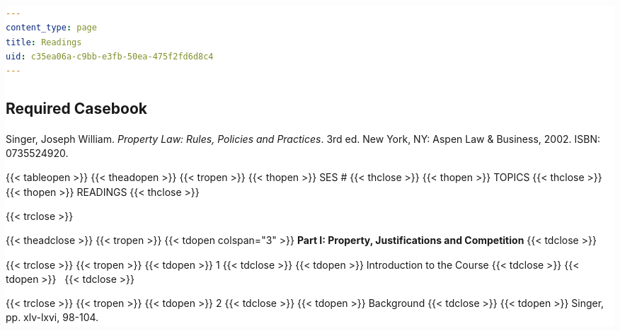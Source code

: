```yaml
---
content_type: page
title: Readings
uid: c35ea06a-c9bb-e3fb-50ea-475f2fd6d8c4
---
```


Required Casebook
-----------------

Singer, Joseph William. _Property Law: Rules, Policies and Practices_. 3rd ed. New York, NY: Aspen Law & Business, 2002. ISBN: 0735524920.

{{< tableopen >}}
{{< theadopen >}}
{{< tropen >}}
{{< thopen >}}
SES #
{{< thclose >}}
{{< thopen >}}
TOPICS
{{< thclose >}}
{{< thopen >}}
READINGS
{{< thclose >}}

{{< trclose >}}

{{< theadclose >}}
{{< tropen >}}
{{< tdopen colspan="3" >}}
**Part I: Property, Justifications and Competition**
{{< tdclose >}}

{{< trclose >}}
{{< tropen >}}
{{< tdopen >}}
1
{{< tdclose >}}
{{< tdopen >}}
Introduction to the Course
{{< tdclose >}}
{{< tdopen >}}
 
{{< tdclose >}}

{{< trclose >}}
{{< tropen >}}
{{< tdopen >}}
2
{{< tdclose >}}
{{< tdopen >}}
Background
{{< tdclose >}}
{{< tdopen >}}
Singer, pp. xlv-lxvi, 98-104.  
  